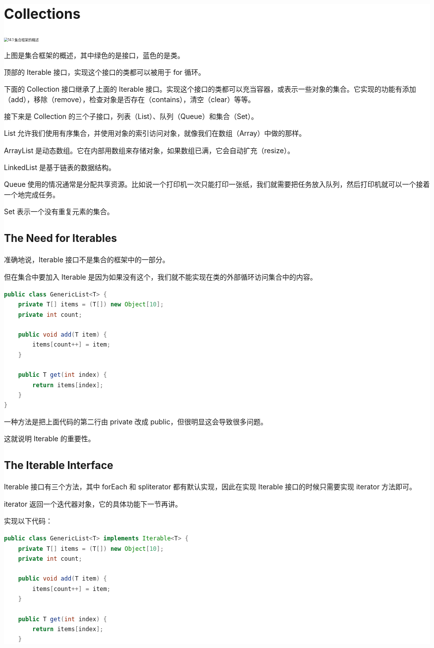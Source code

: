 # Collections

<img src="/Users/lucas/Documents/School/计算机基础/Java ☕️/上课笔记/14.1 集合框架的概述.png" alt="14.1 集合框架的概述" style="zoom:50%;" />

上图是集合框架的概述，其中绿色的是接口，蓝色的是类。

顶部的 Iterable 接口，实现这个接口的类都可以被用于 for 循环。

下面的 Collection 接口继承了上面的 Iterable 接口。实现这个接口的类都可以充当容器，或表示一些对象的集合。它实现的功能有添加（add），移除（remove），检查对象是否存在（contains），清空（clear）等等。

接下来是 Collection 的三个子接口，列表（List）、队列（Queue）和集合（Set）。

List 允许我们使用有序集合，并使用对象的索引访问对象，就像我们在数组（Array）中做的那样。

ArrayList 是动态数组。它在内部用数组来存储对象，如果数组已满，它会自动扩充（resize）。

LinkedList 是基于链表的数据结构。

Queue 使用的情况通常是分配共享资源。比如说一个打印机一次只能打印一张纸，我们就需要把任务放入队列，然后打印机就可以一个接着一个地完成任务。

Set 表示一个没有重复元素的集合。

## The Need for Iterables

准确地说，Iterable 接口不是集合的框架中的一部分。

但在集合中要加入 Iterable 是因为如果没有这个，我们就不能实现在类的外部循环访问集合中的内容。

```java
public class GenericList<T> {
    private T[] items = (T[]) new Object[10];
    private int count;

    public void add(T item) {
        items[count++] = item;
    }

    public T get(int index) {
        return items[index];
    }
}
```

一种方法是把上面代码的第二行由 private 改成 public，但很明显这会导致很多问题。

这就说明 Iterable 的重要性。

## The Iterable Interface

Iterable 接口有三个方法，其中 forEach 和 spliterator 都有默认实现，因此在实现 Iterable 接口的时候只需要实现 iterator 方法即可。

iterator 返回一个迭代器对象，它的具体功能下一节再讲。

实现以下代码：

```java
public class GenericList<T> implements Iterable<T> {
    private T[] items = (T[]) new Object[10];
    private int count;

    public void add(T item) {
        items[count++] = item;
    }

    public T get(int index) {
        return items[index];
    }

```